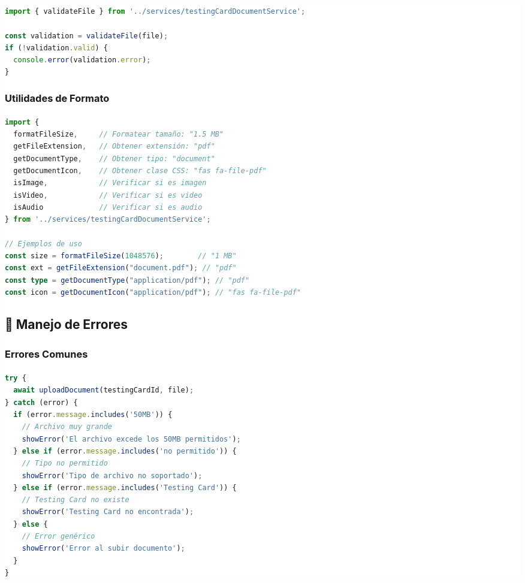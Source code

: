 ```typescript
import { validateFile } from '../services/testingCardDocumentService';

const validation = validateFile(file);
if (!validation.valid) {
  console.error(validation.error);
}
```

### Utilidades de Formato

```typescript
import { 
  formatFileSize,     // Formatear tamaño: "1.5 MB"
  getFileExtension,   // Obtener extensión: "pdf"
  getDocumentType,    // Obtener tipo: "document"
  getDocumentIcon,    // Obtener clase CSS: "fas fa-file-pdf"
  isImage,            // Verificar si es imagen
  isVideo,            // Verificar si es video
  isAudio             // Verificar si es audio
} from '../services/testingCardDocumentService';

// Ejemplos de uso
const size = formatFileSize(1048576);        // "1 MB"
const ext = getFileExtension("document.pdf"); // "pdf"
const type = getDocumentType("application/pdf"); // "pdf"
const icon = getDocumentIcon("application/pdf"); // "fas fa-file-pdf"
```

## 🚨 Manejo de Errores

### Errores Comunes

```typescript
try {
  await uploadDocument(testingCardId, file);
} catch (error) {
  if (error.message.includes('50MB')) {
    // Archivo muy grande
    showError('El archivo excede los 50MB permitidos');
  } else if (error.message.includes('no permitido')) {
    // Tipo no permitido
    showError('Tipo de archivo no soportado');
  } else if (error.message.includes('Testing Card')) {
    // Testing Card no existe
    showError('Testing Card no encontrada');
  } else {
    // Error genérico
    showError('Error al subir documento');
  }
}
```

